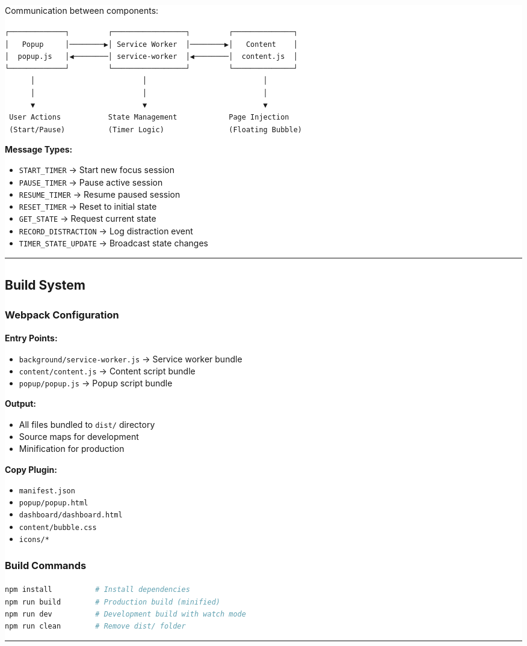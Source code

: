 Communication between components:

```
┌─────────────┐         ┌─────────────────┐         ┌──────────────┐
│   Popup     │────────▶│ Service Worker  │────────▶│   Content    │
│  popup.js   │◀────────│ service-worker  │◀────────│  content.js  │
└─────────────┘         └─────────────────┘         └──────────────┘
      │                         │                           │
      │                         │                           │
      ▼                         ▼                           ▼
 User Actions           State Management            Page Injection
 (Start/Pause)          (Timer Logic)               (Floating Bubble)
```

**Message Types:**
- `START_TIMER` → Start new focus session
- `PAUSE_TIMER` → Pause active session
- `RESUME_TIMER` → Resume paused session
- `RESET_TIMER` → Reset to initial state
- `GET_STATE` → Request current state
- `RECORD_DISTRACTION` → Log distraction event
- `TIMER_STATE_UPDATE` → Broadcast state changes

---

## Build System

### Webpack Configuration

**Entry Points:**
- `background/service-worker.js` → Service worker bundle
- `content/content.js` → Content script bundle
- `popup/popup.js` → Popup script bundle

**Output:**
- All files bundled to `dist/` directory
- Source maps for development
- Minification for production

**Copy Plugin:**
- `manifest.json`
- `popup/popup.html`
- `dashboard/dashboard.html`
- `content/bubble.css`
- `icons/*`

### Build Commands

```bash
npm install          # Install dependencies
npm run build        # Production build (minified)
npm run dev          # Development build with watch mode
npm run clean        # Remove dist/ folder
```

---